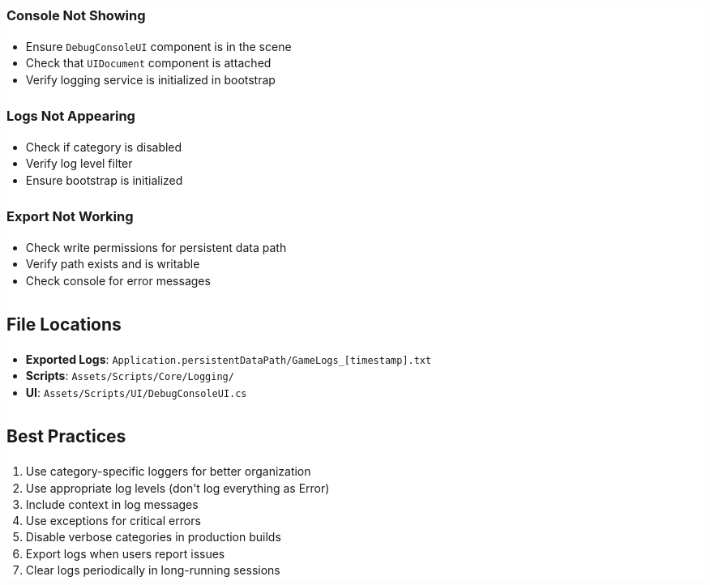 ### Console Not Showing
- Ensure `DebugConsoleUI` component is in the scene
- Check that `UIDocument` component is attached
- Verify logging service is initialized in bootstrap

### Logs Not Appearing
- Check if category is disabled
- Verify log level filter
- Ensure bootstrap is initialized

### Export Not Working
- Check write permissions for persistent data path
- Verify path exists and is writable
- Check console for error messages

## File Locations
- **Exported Logs**: `Application.persistentDataPath/GameLogs_[timestamp].txt`
- **Scripts**: `Assets/Scripts/Core/Logging/`
- **UI**: `Assets/Scripts/UI/DebugConsoleUI.cs`

## Best Practices
1. Use category-specific loggers for better organization
2. Use appropriate log levels (don't log everything as Error)
3. Include context in log messages
4. Use exceptions for critical errors
5. Disable verbose categories in production builds
6. Export logs when users report issues
7. Clear logs periodically in long-running sessions

